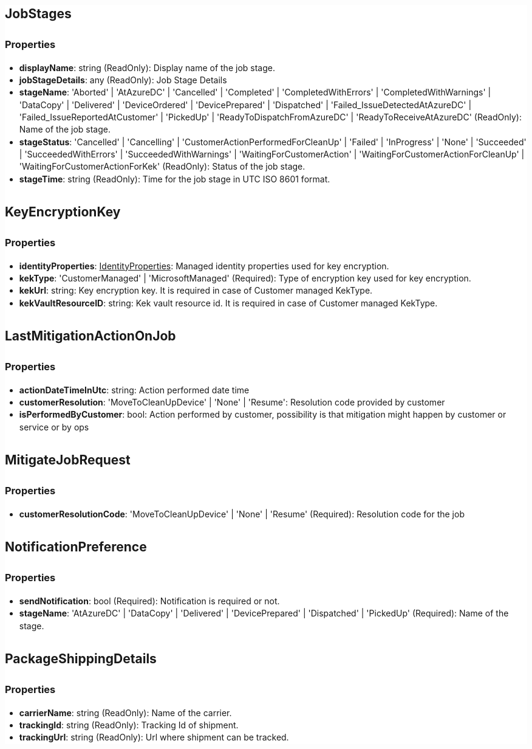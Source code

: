 
## JobStages
### Properties
* **displayName**: string (ReadOnly): Display name of the job stage.
* **jobStageDetails**: any (ReadOnly): Job Stage Details
* **stageName**: 'Aborted' | 'AtAzureDC' | 'Cancelled' | 'Completed' | 'CompletedWithErrors' | 'CompletedWithWarnings' | 'DataCopy' | 'Delivered' | 'DeviceOrdered' | 'DevicePrepared' | 'Dispatched' | 'Failed_IssueDetectedAtAzureDC' | 'Failed_IssueReportedAtCustomer' | 'PickedUp' | 'ReadyToDispatchFromAzureDC' | 'ReadyToReceiveAtAzureDC' (ReadOnly): Name of the job stage.
* **stageStatus**: 'Cancelled' | 'Cancelling' | 'CustomerActionPerformedForCleanUp' | 'Failed' | 'InProgress' | 'None' | 'Succeeded' | 'SucceededWithErrors' | 'SucceededWithWarnings' | 'WaitingForCustomerAction' | 'WaitingForCustomerActionForCleanUp' | 'WaitingForCustomerActionForKek' (ReadOnly): Status of the job stage.
* **stageTime**: string (ReadOnly): Time for the job stage in UTC ISO 8601 format.

## KeyEncryptionKey
### Properties
* **identityProperties**: [IdentityProperties](#identityproperties): Managed identity properties used for key encryption.
* **kekType**: 'CustomerManaged' | 'MicrosoftManaged' (Required): Type of encryption key used for key encryption.
* **kekUrl**: string: Key encryption key. It is required in case of Customer managed KekType.
* **kekVaultResourceID**: string: Kek vault resource id. It is required in case of Customer managed KekType.

## LastMitigationActionOnJob
### Properties
* **actionDateTimeInUtc**: string: Action performed date time
* **customerResolution**: 'MoveToCleanUpDevice' | 'None' | 'Resume': Resolution code provided by customer
* **isPerformedByCustomer**: bool: Action performed by customer,
possibility is that mitigation might happen by customer or service or by ops

## MitigateJobRequest
### Properties
* **customerResolutionCode**: 'MoveToCleanUpDevice' | 'None' | 'Resume' (Required): Resolution code for the job

## NotificationPreference
### Properties
* **sendNotification**: bool (Required): Notification is required or not.
* **stageName**: 'AtAzureDC' | 'DataCopy' | 'Delivered' | 'DevicePrepared' | 'Dispatched' | 'PickedUp' (Required): Name of the stage.

## PackageShippingDetails
### Properties
* **carrierName**: string (ReadOnly): Name of the carrier.
* **trackingId**: string (ReadOnly): Tracking Id of shipment.
* **trackingUrl**: string (ReadOnly): Url where shipment can be tracked.
